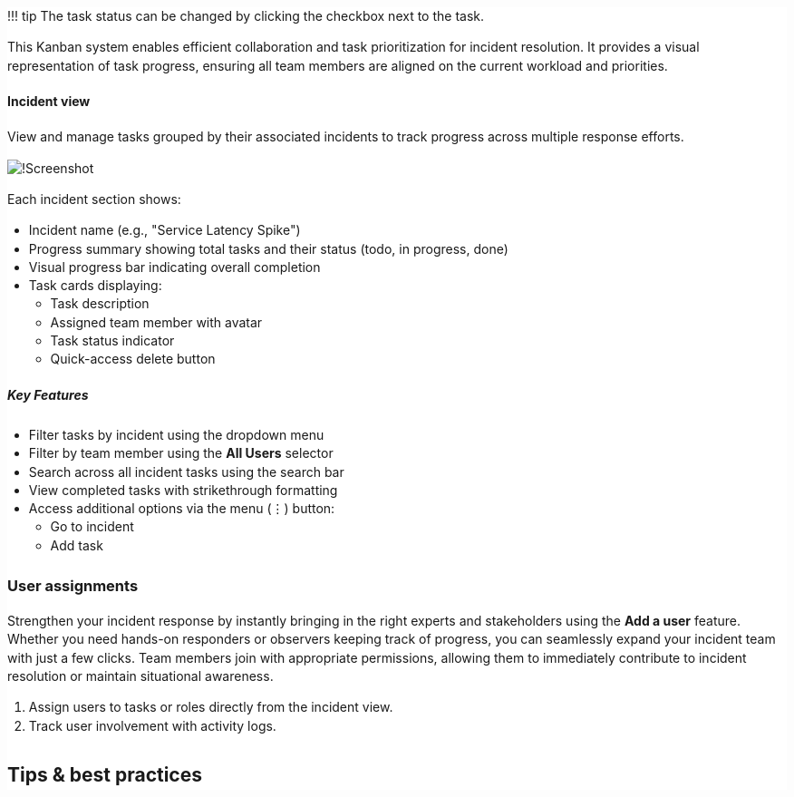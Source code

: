 !!! tip
    The task status can be changed by clicking the checkbox next to the task.


This Kanban system enables efficient collaboration and task prioritization for incident resolution. It provides a visual representation of task progress, ensuring all team members are aligned on the current workload and priorities.

#### Incident view

View and manage tasks grouped by their associated incidents to track progress across multiple response efforts. 

![!Screenshot](/Data-insights/Features/Incidents/images/incident.png)

Each incident section shows:

- Incident name (e.g., "Service Latency Spike")
- Progress summary showing total tasks and their status (todo, in progress, done)
- Visual progress bar indicating overall completion
- Task cards displaying:
    - Task description
    - Assigned team member with avatar
    - Task status indicator
    - Quick-access delete button

##### Key Features

- Filter tasks by incident using the dropdown menu
- Filter by team member using the **All Users** selector
- Search across all incident tasks using the search bar
- View completed tasks with strikethrough formatting
- Access additional options via the menu (⋮) button:
     - Go to incident
     - Add task









### User assignments

Strengthen your incident response by instantly bringing in the right experts and stakeholders using the **Add a user** feature. Whether you need hands-on responders or observers keeping track of progress, you can seamlessly expand your incident team with just a few clicks. Team members join with appropriate permissions, allowing them to immediately contribute to incident resolution or maintain situational awareness.

1. Assign users to tasks or roles directly from the incident view.
2. Track user involvement with activity logs.



## Tips & best practices
